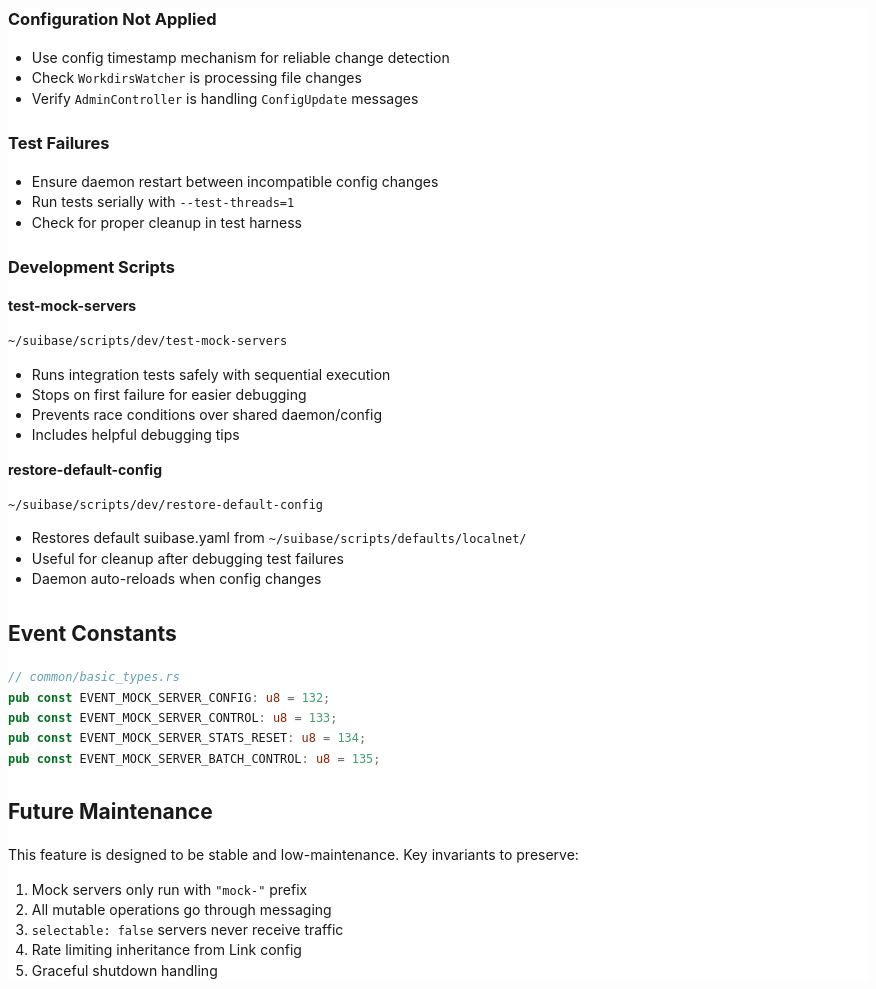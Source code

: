 ### Configuration Not Applied
- Use config timestamp mechanism for reliable change detection
- Check `WorkdirsWatcher` is processing file changes
- Verify `AdminController` is handling `ConfigUpdate` messages

### Test Failures
- Ensure daemon restart between incompatible config changes
- Run tests serially with `--test-threads=1`
- Check for proper cleanup in test harness

### Development Scripts

**test-mock-servers**
```bash
~/suibase/scripts/dev/test-mock-servers
```
- Runs integration tests safely with sequential execution
- Stops on first failure for easier debugging
- Prevents race conditions over shared daemon/config
- Includes helpful debugging tips

**restore-default-config** 
```bash
~/suibase/scripts/dev/restore-default-config
```
- Restores default suibase.yaml from `~/suibase/scripts/defaults/localnet/`
- Useful for cleanup after debugging test failures
- Daemon auto-reloads when config changes

## Event Constants

```rust
// common/basic_types.rs
pub const EVENT_MOCK_SERVER_CONFIG: u8 = 132;
pub const EVENT_MOCK_SERVER_CONTROL: u8 = 133;
pub const EVENT_MOCK_SERVER_STATS_RESET: u8 = 134;
pub const EVENT_MOCK_SERVER_BATCH_CONTROL: u8 = 135;
```

## Future Maintenance

This feature is designed to be stable and low-maintenance. Key invariants to preserve:
1. Mock servers only run with `"mock-"` prefix
2. All mutable operations go through messaging
3. `selectable: false` servers never receive traffic
4. Rate limiting inheritance from Link config
5. Graceful shutdown handling
